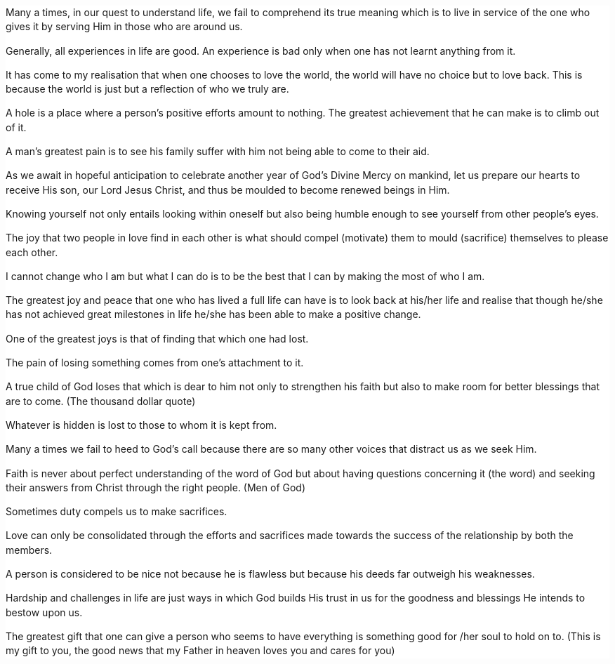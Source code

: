 Many a times, in our quest to understand life, we fail to comprehend its true meaning which is to live in service of the one who gives it by serving Him in those who are around us.

Generally, all experiences in life are good. An experience is bad only when one has not learnt anything from it.

It has come to my realisation that when one chooses to love the world, the world will have no choice but to love back. This is because the world is just but a reflection of who we truly are.

A hole is a place where a person’s positive efforts amount to nothing. The greatest achievement that he can make is to climb out of it.

A man’s greatest pain is to see his family suffer with him not being able to come to their aid.

As we await in hopeful anticipation to celebrate another year of God’s Divine Mercy on mankind, let us prepare our hearts to receive His son, our Lord Jesus Christ, and thus be moulded to become renewed beings in Him.

Knowing yourself not only entails looking within oneself but also being humble enough to see yourself from other people’s eyes.

The joy that two people in love find in each other is what should compel (motivate) them to mould (sacrifice) themselves to please each other.

I cannot change who I am but what I can do is to be the best that I can by making the most of who I am.

The greatest joy and peace that one who has lived a full life can have is to look back at his/her life and realise that though he/she has not achieved great milestones in life he/she has been able to make a positive change.

One of the greatest joys is that of finding that which one had lost.

The pain of losing something comes from one’s attachment to it.

A true child of God loses that which is dear to him not only to strengthen his faith but also to make room for better blessings that are to come. (The thousand dollar quote)

Whatever is hidden is lost to those to whom it is kept from.

Many a times we fail to heed to God’s call because there are so many other voices that distract us as we seek Him.

Faith is never about perfect understanding of the word of God but about having questions concerning it (the word) and seeking their answers from Christ through the right people. (Men of God)

Sometimes duty compels us to make sacrifices.

Love can only be consolidated through the efforts and sacrifices made towards the success of the relationship by both the members.

A person is considered to be nice not because he is flawless but because his deeds far outweigh his weaknesses.

Hardship and challenges in life are just ways in which God builds His trust in us for the goodness and blessings He intends to bestow upon us.

The greatest gift that one can give a person who seems to have everything is something good for /her soul to hold on to. (This is my gift to you, the good news that my Father in heaven loves you and cares for you)
